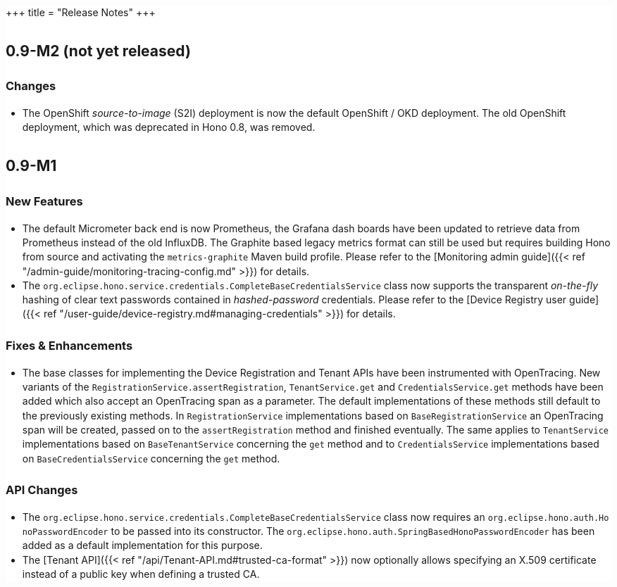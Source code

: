 +++
title = "Release Notes"
+++

## 0.9-M2 (not yet released)

### Changes

* The OpenShift *source-to-image* (S2I) deployment is now the default
  OpenShift / OKD deployment. The old OpenShift deployment, which was deprecated
  in Hono 0.8, was removed.

## 0.9-M1

### New Features

* The default Micrometer back end is now Prometheus, the Grafana dash boards have been updated
  to retrieve data from Prometheus instead of the old InfluxDB.
  The Graphite based legacy metrics format can still be used but requires building Hono from source and activating
  the `metrics-graphite` Maven build profile.
  Please refer to the [Monitoring admin guide]({{< ref "/admin-guide/monitoring-tracing-config.md" >}}) for details.
* The `org.eclipse.hono.service.credentials.CompleteBaseCredentialsService` class now supports the transparent
  *on-the-fly* hashing of clear text passwords contained in *hashed-password* credentials. Please refer to the
  [Device Registry user guide]({{< ref "/user-guide/device-registry.md#managing-credentials" >}}) for details.

### Fixes & Enhancements

* The base classes for implementing the Device Registration and Tenant APIs have been instrumented
  with OpenTracing. New variants of the `RegistrationService.assertRegistration`, `TenantService.get` and `CredentialsService.get`
  methods have been added which also accept an OpenTracing span as a parameter.
  The default implementations of these methods still default to the previously existing methods.
  In `RegistrationService` implementations based on `BaseRegistrationService` an OpenTracing span will be created,
  passed on to the `assertRegistration` method and finished eventually. The same applies to `TenantService` implementations
  based on `BaseTenantService` concerning the `get` method and to `CredentialsService` implementations based on
  `BaseCredentialsService` concerning the `get` method.

### API Changes

* The `org.eclipse.hono.service.credentials.CompleteBaseCredentialsService` class now requires an
  `org.eclipse.hono.auth.HonoPasswordEncoder` to be passed into its constructor.
  The `org.eclipse.hono.auth.SpringBasedHonoPasswordEncoder` has been added as a default implementation for
  this purpose.
* The [Tenant API]({{< ref "/api/Tenant-API.md#trusted-ca-format" >}}) now optionally allows specifying an
  X.509 certificate instead of a public key when defining a trusted CA.
